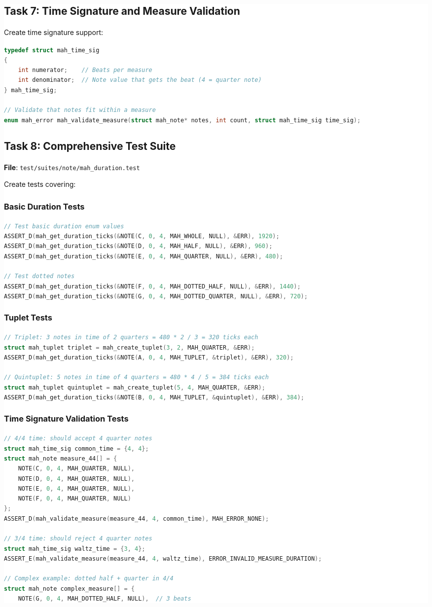 ## Task 7: Time Signature and Measure Validation

Create time signature support:

```c
typedef struct mah_time_sig
{
    int numerator;    // Beats per measure
    int denominator;  // Note value that gets the beat (4 = quarter note)
} mah_time_sig;

// Validate that notes fit within a measure
enum mah_error mah_validate_measure(struct mah_note* notes, int count, struct mah_time_sig time_sig);
```

## Task 8: Comprehensive Test Suite

**File**: `test/suites/note/mah_duration.test`

Create tests covering:

### Basic Duration Tests
```c
// Test basic duration enum values
ASSERT_D(mah_get_duration_ticks(&NOTE(C, 0, 4, MAH_WHOLE, NULL), &ERR), 1920);
ASSERT_D(mah_get_duration_ticks(&NOTE(D, 0, 4, MAH_HALF, NULL), &ERR), 960);
ASSERT_D(mah_get_duration_ticks(&NOTE(E, 0, 4, MAH_QUARTER, NULL), &ERR), 480);

// Test dotted notes
ASSERT_D(mah_get_duration_ticks(&NOTE(F, 0, 4, MAH_DOTTED_HALF, NULL), &ERR), 1440);
ASSERT_D(mah_get_duration_ticks(&NOTE(G, 0, 4, MAH_DOTTED_QUARTER, NULL), &ERR), 720);
```

### Tuplet Tests
```c
// Triplet: 3 notes in time of 2 quarters = 480 * 2 / 3 = 320 ticks each
struct mah_tuplet triplet = mah_create_tuplet(3, 2, MAH_QUARTER, &ERR);
ASSERT_D(mah_get_duration_ticks(&NOTE(A, 0, 4, MAH_TUPLET, &triplet), &ERR), 320);

// Quintuplet: 5 notes in time of 4 quarters = 480 * 4 / 5 = 384 ticks each  
struct mah_tuplet quintuplet = mah_create_tuplet(5, 4, MAH_QUARTER, &ERR);
ASSERT_D(mah_get_duration_ticks(&NOTE(B, 0, 4, MAH_TUPLET, &quintuplet), &ERR), 384);
```

### Time Signature Validation Tests
```c
// 4/4 time: should accept 4 quarter notes
struct mah_time_sig common_time = {4, 4};
struct mah_note measure_44[] = {
    NOTE(C, 0, 4, MAH_QUARTER, NULL),
    NOTE(D, 0, 4, MAH_QUARTER, NULL), 
    NOTE(E, 0, 4, MAH_QUARTER, NULL),
    NOTE(F, 0, 4, MAH_QUARTER, NULL)
};
ASSERT_D(mah_validate_measure(measure_44, 4, common_time), MAH_ERROR_NONE);

// 3/4 time: should reject 4 quarter notes
struct mah_time_sig waltz_time = {3, 4};
ASSERT_E(mah_validate_measure(measure_44, 4, waltz_time), ERROR_INVALID_MEASURE_DURATION);

// Complex example: dotted half + quarter in 4/4
struct mah_note complex_measure[] = {
    NOTE(G, 0, 4, MAH_DOTTED_HALF, NULL),  // 3 beats
```